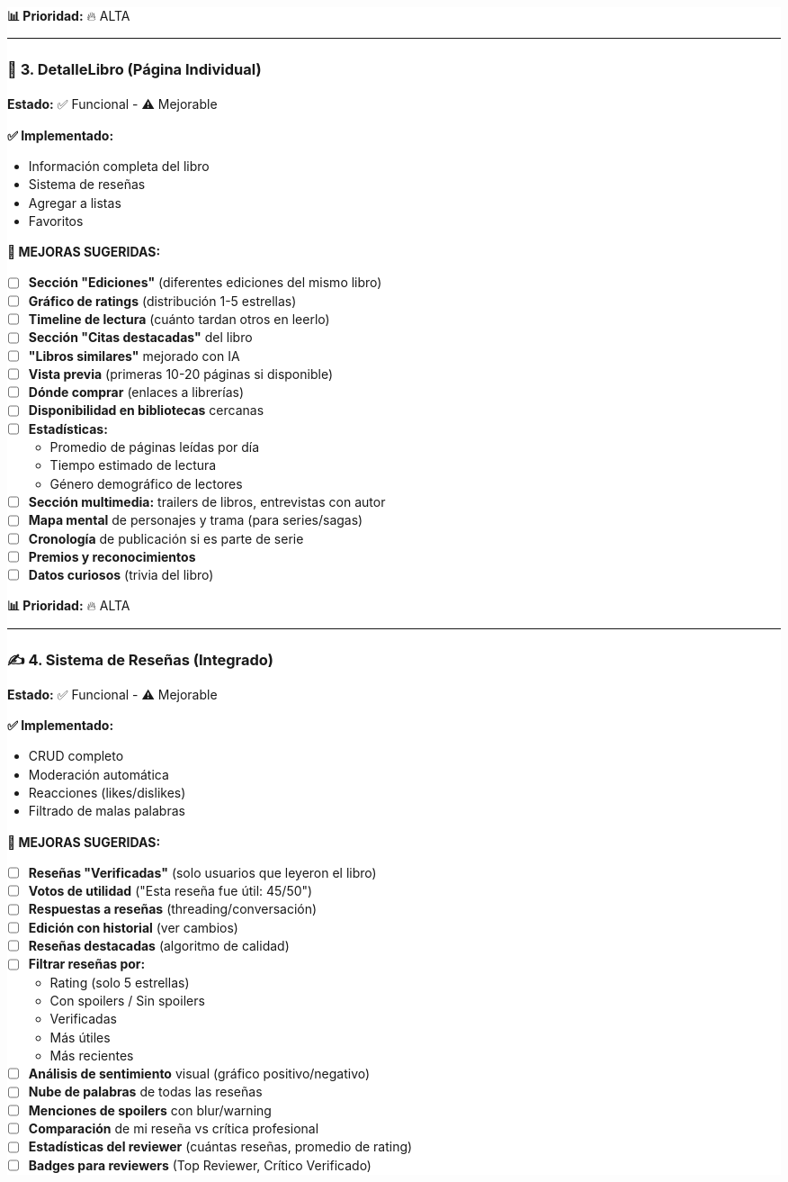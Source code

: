 **📊 Prioridad:** 🔥 ALTA

---

### 📖 **3. DetalleLibro (Página Individual)**
**Estado:** ✅ Funcional - ⚠️ Mejorable

**✅ Implementado:**
- Información completa del libro
- Sistema de reseñas
- Agregar a listas
- Favoritos

**🚧 MEJORAS SUGERIDAS:**
- [ ] **Sección "Ediciones"** (diferentes ediciones del mismo libro)
- [ ] **Gráfico de ratings** (distribución 1-5 estrellas)
- [ ] **Timeline de lectura** (cuánto tardan otros en leerlo)
- [ ] **Sección "Citas destacadas"** del libro
- [ ] **"Libros similares"** mejorado con IA
- [ ] **Vista previa** (primeras 10-20 páginas si disponible)
- [ ] **Dónde comprar** (enlaces a librerías)
- [ ] **Disponibilidad en bibliotecas** cercanas
- [ ] **Estadísticas:**
  - Promedio de páginas leídas por día
  - Tiempo estimado de lectura
  - Género demográfico de lectores
- [ ] **Sección multimedia:** trailers de libros, entrevistas con autor
- [ ] **Mapa mental** de personajes y trama (para series/sagas)
- [ ] **Cronología** de publicación si es parte de serie
- [ ] **Premios y reconocimientos**
- [ ] **Datos curiosos** (trivia del libro)

**📊 Prioridad:** 🔥 ALTA

---

### ✍️ **4. Sistema de Reseñas (Integrado)**
**Estado:** ✅ Funcional - ⚠️ Mejorable

**✅ Implementado:**
- CRUD completo
- Moderación automática
- Reacciones (likes/dislikes)
- Filtrado de malas palabras

**🚧 MEJORAS SUGERIDAS:**
- [ ] **Reseñas "Verificadas"** (solo usuarios que leyeron el libro)
- [ ] **Votos de utilidad** ("Esta reseña fue útil: 45/50")
- [ ] **Respuestas a reseñas** (threading/conversación)
- [ ] **Edición con historial** (ver cambios)
- [ ] **Reseñas destacadas** (algoritmo de calidad)
- [ ] **Filtrar reseñas por:**
  - Rating (solo 5 estrellas)
  - Con spoilers / Sin spoilers
  - Verificadas
  - Más útiles
  - Más recientes
- [ ] **Análisis de sentimiento** visual (gráfico positivo/negativo)
- [ ] **Nube de palabras** de todas las reseñas
- [ ] **Menciones de spoilers** con blur/warning
- [ ] **Comparación** de mi reseña vs crítica profesional
- [ ] **Estadísticas del reviewer** (cuántas reseñas, promedio de rating)
- [ ] **Badges para reviewers** (Top Reviewer, Crítico Verificado)
